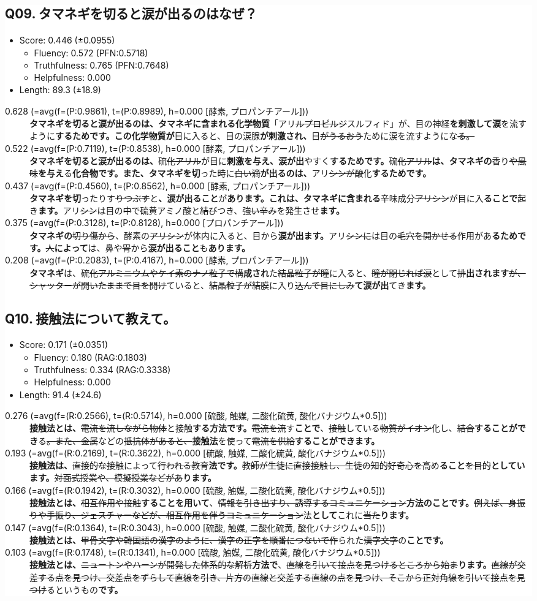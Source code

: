 ## <a name="Q09"></a>Q09. タマネギを切ると涙が出るのはなぜ？

- Score: 0.446 (±0.0955)
  - Fluency: 0.572 (PFN:0.5718)
  - Truthfulness: 0.765 (PFN:0.7648)
  - Helpfulness: 0.000
- Length: 89.3 (±18.9)

<dl>
<dt>0.628 (=avg(f=(P:0.9861), t=(P:0.8989), h=0.000 [酵素, プロパンチアール]))</dt>
<dd><b>タマネギを切ると涙が出るのは、タマネギに含まれる化学物質</b>「アリ<s>ルプロピルジ</s>スルフィド」が、目の神経<b>を刺激して涙</b>を流すように<b>するためです。この化学物質が</b>目に入ると、目の涙腺<b>が刺激され、</b>目<s>がうるおう</s>ために涙を流すようにな<s>る。</s></dd>
<dt>0.522 (=avg(f=(P:0.7119), t=(P:0.8538), h=0.000 [酵素, プロパンチアール]))</dt>
<dd><b>タマネギを切ると涙が出るのは、</b>硫<s>化アリル</s>が目に<b>刺激を与え、涙が出</b>やすく<b>するためです。</b>硫<s>化アリル</s><b>は、タマネギの</b>香り<s>や風味</s><b>を与え</b>る<b>化合物です。また、タマネギを切</b>った時に<s>白い滴</s><b>が出るのは、</b>アリ<s>シンが酸</s>化<b>するためです。</b></dd>
<dt>0.437 (=avg(f=(P:0.4560), t=(P:0.8562), h=0.000 [酵素, プロパンチアール]))</dt>
<dd><b>タマネギを切</b>ったりす<s>りつぶす</s>と<b>、涙が出ること</b>が<b>あります。これは、タマネギに含まれる</b>辛味成分<s>アリシン</s>が目に入<b>ることで</b>起き<b>ます。</b>アリ<s>シン</s>は目の<s>中</s>で硫黄アミノ酸と<s>結び</s>つき、<s>強い辛み</s>を発生させ<b>ます。</b></dd>
<dt>0.375 (=avg(f=(P:0.3128), t=(P:0.8128), h=0.000 [プロパンチアール]))</dt>
<dd><b>タマネギの</b><s>切り傷から</s>、酵素の<s>アリシン</s>が体内に入ると、目から<b>涙が出ます。</b>アリ<s>シンに</s>は目の<s>毛穴を開かせる</s>作用があ<b>るためです。</b><s>人</s><b>によって</b>は、鼻や<s>胃</s>から<b>涙が出ること</b>も<b>あります。</b></dd>
<dt>0.208 (=avg(f=(P:0.2083), t=(P:0.4167), h=0.000 [酵素, プロパンチアール]))</dt>
<dd><b>タマネギ</b>は、硫<s>化アルミニウムやケイ素のナノ粒子で構</s><b>成され</b>た<s>結晶粒子が瞳</s>に入ると、<s>瞳が閉じれば涙</s>として<s>排</s><b>出されます</b><s>が、シャッターが開いたままで目を開け</s>ていると、<s>結晶粒子が結膜</s>に入り<s>込んで目にしみ</s><b>て涙が出</b>てき<b>ます。</b></dd>
</dl>

## <a name="Q10"></a>Q10. 接触法について教えて。

- Score: 0.171 (±0.0351)
  - Fluency: 0.180 (RAG:0.1803)
  - Truthfulness: 0.334 (RAG:0.3338)
  - Helpfulness: 0.000
- Length: 91.4 (±24.6)

<dl>
<dt>0.276 (=avg(f=(R:0.2566), t=(R:0.5714), h=0.000 [硫酸, 触媒, 二酸化硫黄, 酸化バナジウム*0.5]))</dt>
<dd><b>接触法とは、</b><s>電流を流しながら物体</s>と接触<b>する方法です。</b><s>電流を流</s>す<b>ことで</b>、<s>接触</s>している<s>物質がイオン</s>化し、<s>結合</s><b>することができ</b>る<s>。また、金属</s>などの<s>抵抗体があると、</s><b>接触法</b>を使って<s>電流を供給</s><b>することができます。</b></dd>
<dt>0.193 (=avg(f=(R:0.2169), t=(R:0.3622), h=0.000 [硫酸, 触媒, 二酸化硫黄, 酸化バナジウム*0.5]))</dt>
<dd><b>接触法は、</b><s>直接的な接触</s>によって<s>行われる教育</s><b>法です。</b><s>教師が生徒に直接接触し、生徒の知的好奇心を高</s>め<b>ること</b><s>を目的</s><b>としています。</b><s>対面式授業や、模擬授業などがあ</s><b>ります。</b></dd>
<dt>0.166 (=avg(f=(R:0.1942), t=(R:0.3032), h=0.000 [硫酸, 触媒, 二酸化硫黄, 酸化バナジウム*0.5]))</dt>
<dd><b>接触法とは、</b><s>相互作用や接触</s><b>することを用いて</b>、<s>情報を引き出すり、誘導するコミュニケーション</s><b>方法のことです。</b><s>例えば、身振りや手振り、ジェスチャーなどが、相互作用を伴うコミュニケーション</s>法<b>として</b>これに<s>当た</s><b>ります。</b></dd>
<dt>0.147 (=avg(f=(R:0.1364), t=(R:0.3043), h=0.000 [硫酸, 触媒, 二酸化硫黄, 酸化バナジウム*0.5]))</dt>
<dd><b>接触法とは、</b><s>甲骨文字や韓国語の漢字のように、漢字の正字を順番につないで作</s>られた<s>漢字文字</s>の<b>ことです。</b></dd>
<dt>0.103 (=avg(f=(R:0.1748), t=(R:0.1341), h=0.000 [硫酸, 触媒, 二酸化硫黄, 酸化バナジウム*0.5]))</dt>
<dd><b>接触法とは、</b><s>ニュートンやハーンが開発した体系的な解析</s><b>方法で</b>、<s>直線を引いて接点を見つけるところから始ま</s><b>ります。</b><s>直線が交差する点を見つけ、交差点をずらして直線を引き、片方の直線と交差する直線の点を見つけ、そこから正対角線を引いて接点を見つけ</s>るというもの<b>です。</b></dd>
</dl>

